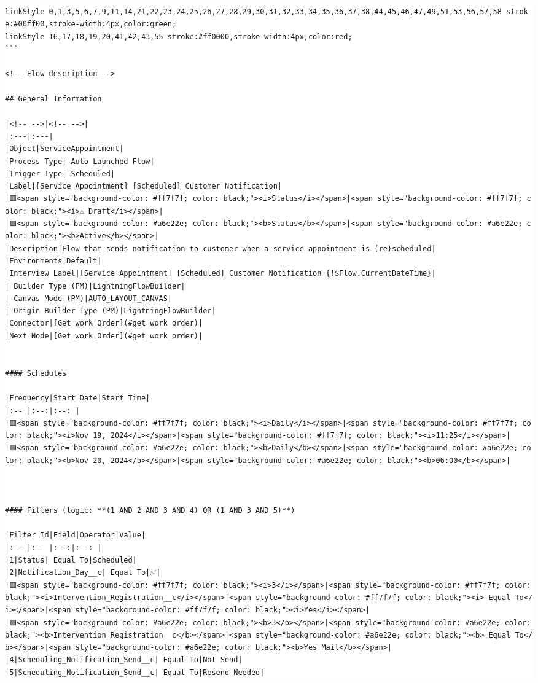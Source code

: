     linkStyle 0,1,3,5,6,7,9,11,14,21,22,23,24,25,26,27,28,29,30,31,32,33,34,35,36,37,38,44,45,46,47,49,51,53,56,57,58 stroke:#00ff00,stroke-width:4px,color:green;
    linkStyle 16,17,18,19,20,41,42,43,55 stroke:#ff0000,stroke-width:4px,color:red;
    ```
    
    <!-- Flow description -->
    
    ## General Information
    
    |<!-- -->|<!-- -->|
    |:---|:---|
    |Object|ServiceAppointment|
    |Process Type| Auto Launched Flow|
    |Trigger Type| Scheduled|
    |Label|[Service Appointment] [Scheduled] Customer Notification|
    |🟥<span style="background-color: #ff7f7f; color: black;"><i>Status</i></span>|<span style="background-color: #ff7f7f; color: black;"><i>⚠️ Draft</i></span>|
    |🟩<span style="background-color: #a6e22e; color: black;"><b>Status</b></span>|<span style="background-color: #a6e22e; color: black;"><b>Active</b></span>|
    |Description|Flow that sends notification to customer when a service appointment is (re)scheduled|
    |Environments|Default|
    |Interview Label|[Service Appointment] [Scheduled] Customer Notification {!$Flow.CurrentDateTime}|
    | Builder Type (PM)|LightningFlowBuilder|
    | Canvas Mode (PM)|AUTO_LAYOUT_CANVAS|
    | Origin Builder Type (PM)|LightningFlowBuilder|
    |Connector|[Get_work_Order](#get_work_order)|
    |Next Node|[Get_work_Order](#get_work_order)|
    
    
    #### Schedules
    
    |Frequency|Start Date|Start Time|
    |:-- |:--:|:--: |
    |🟥<span style="background-color: #ff7f7f; color: black;"><i>Daily</i></span>|<span style="background-color: #ff7f7f; color: black;"><i>Nov 19, 2024</i></span>|<span style="background-color: #ff7f7f; color: black;"><i>11:25</i></span>|
    |🟩<span style="background-color: #a6e22e; color: black;"><b>Daily</b></span>|<span style="background-color: #a6e22e; color: black;"><b>Nov 20, 2024</b></span>|<span style="background-color: #a6e22e; color: black;"><b>06:00</b></span>|
    
    
    
    #### Filters (logic: **(1 AND 2 AND 3 AND 4) OR (1 AND 3 AND 5)**)
    
    |Filter Id|Field|Operator|Value|
    |:-- |:-- |:--:|:--: |
    |1|Status| Equal To|Scheduled|
    |2|Notification_Day__c| Equal To|✅|
    |🟥<span style="background-color: #ff7f7f; color: black;"><i>3</i></span>|<span style="background-color: #ff7f7f; color: black;"><i>Intervention_Registration__c</i></span>|<span style="background-color: #ff7f7f; color: black;"><i> Equal To</i></span>|<span style="background-color: #ff7f7f; color: black;"><i>Yes</i></span>|
    |🟩<span style="background-color: #a6e22e; color: black;"><b>3</b></span>|<span style="background-color: #a6e22e; color: black;"><b>Intervention_Registration__c</b></span>|<span style="background-color: #a6e22e; color: black;"><b> Equal To</b></span>|<span style="background-color: #a6e22e; color: black;"><b>Yes Mail</b></span>|
    |4|Scheduling_Notification_Send__c| Equal To|Not Send|
    |5|Scheduling_Notification_Send__c| Equal To|Resend Needed|
    